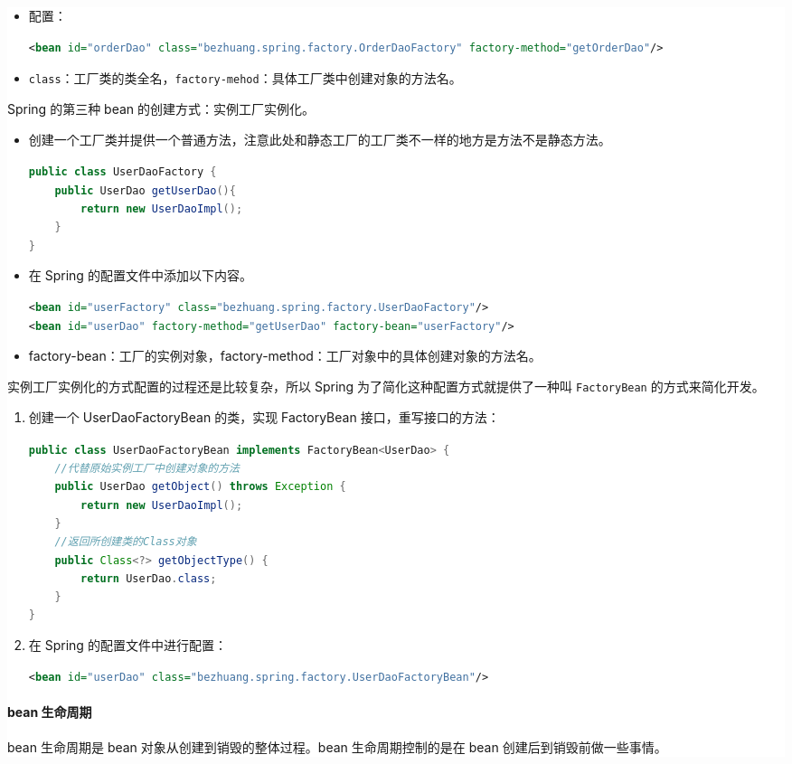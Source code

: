 -   配置：

    ```xml
    <bean id="orderDao" class="bezhuang.spring.factory.OrderDaoFactory" factory-method="getOrderDao"/>
    ```

-   `class`：工厂类的类全名，`factory-mehod`：具体工厂类中创建对象的方法名。

Spring 的第三种 bean 的创建方式：实例工厂实例化。

-   创建一个工厂类并提供一个普通方法，注意此处和静态工厂的工厂类不一样的地方是方法不是静态方法。

    ```java
    public class UserDaoFactory {
        public UserDao getUserDao(){
            return new UserDaoImpl();
        }
    }
    ```


-   在 Spring 的配置文件中添加以下内容。

    ```xml
    <bean id="userFactory" class="bezhuang.spring.factory.UserDaoFactory"/>
    <bean id="userDao" factory-method="getUserDao" factory-bean="userFactory"/>
    ```


-   factory-bean：工厂的实例对象，factory-method：工厂对象中的具体创建对象的方法名。

实例工厂实例化的方式配置的过程还是比较复杂，所以 Spring 为了简化这种配置方式就提供了一种叫 `FactoryBean` 的方式来简化开发。

1.   创建一个 UserDaoFactoryBean 的类，实现 FactoryBean 接口，重写接口的方法：

     ```java
     public class UserDaoFactoryBean implements FactoryBean<UserDao> {
         //代替原始实例工厂中创建对象的方法
         public UserDao getObject() throws Exception {
             return new UserDaoImpl();
         }
         //返回所创建类的Class对象
         public Class<?> getObjectType() {
             return UserDao.class;
         }
     }
     ```

2.   在 Spring 的配置文件中进行配置：

     ```xml
     <bean id="userDao" class="bezhuang.spring.factory.UserDaoFactoryBean"/>
     ```


#### bean 生命周期

bean 生命周期是 bean 对象从创建到销毁的整体过程。bean 生命周期控制的是在 bean 创建后到销毁前做一些事情。
